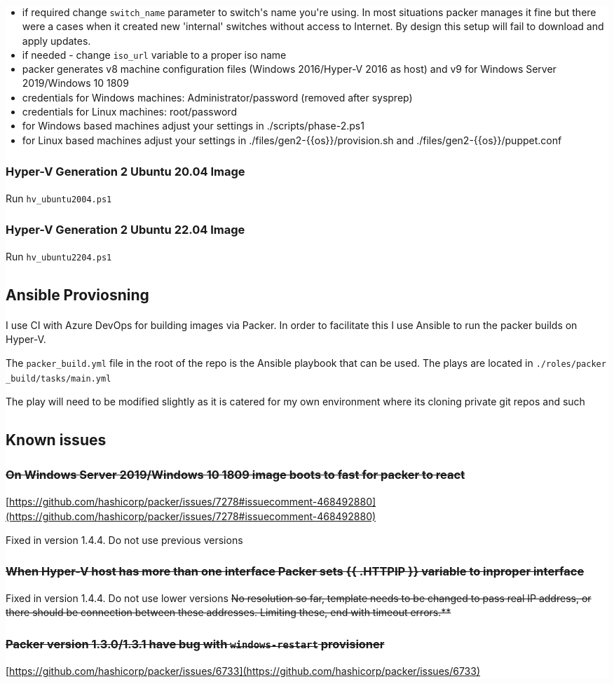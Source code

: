 - if required change `switch_name` parameter to switch's name you're using. In most situations packer manages it fine but there were a cases when it created new 'internal' switches without access to Internet. By design this setup will fail to download and apply updates.
- if needed - change `iso_url` variable to a proper iso name
- packer generates v8 machine configuration files (Windows 2016/Hyper-V 2016 as host) and v9 for Windows Server 2019/Windows 10 1809
- credentials for Windows machines: Administrator/password (removed after sysprep)
- credentials for Linux machines: root/password
- for Windows based machines adjust your settings in ./scripts/phase-2.ps1
- for Linux based machines adjust your settings in ./files/gen2-{{os}}/provision.sh and ./files/gen2-{{os}}/puppet.conf

### Hyper-V Generation 2 Ubuntu 20.04 Image

Run `hv_ubuntu2004.ps1`

### Hyper-V Generation 2 Ubuntu 22.04 Image

Run `hv_ubuntu2204.ps1`

## Ansible Proviosning

I use CI with Azure DevOps for building images via Packer. In order to facilitate this I use Ansible to run the packer builds on Hyper-V. 

The `packer_build.yml` file in the root of the repo is the Ansible playbook that can be used. The plays are located in `./roles/packer_build/tasks/main.yml`

The play will need to be modified slightly as it is catered for my own environment where its cloning private git repos and such

## Known issues

### ~~On Windows Server 2019/Windows 10 1809 image boots to fast for packer to react~~

[https://github.com/hashicorp/packer/issues/7278#issuecomment-468492880](https://github.com/hashicorp/packer/issues/7278#issuecomment-468492880)

Fixed in version 1.4.4.  Do not use previous versions

### ~~When Hyper-V host has more than one interface Packer sets {{ .HTTPIP }} variable to inproper interface~~

Fixed in version 1.4.4. Do not use lower versions
~~No resolution so far, template needs to be changed to pass real IP address, or there should be connection between these addresses. Limiting these, end with timeout errors.**~~

### ~~Packer version 1.3.0/1.3.1 have bug with `windows-restart` provisioner~~

[https://github.com/hashicorp/packer/issues/6733](https://github.com/hashicorp/packer/issues/6733)
